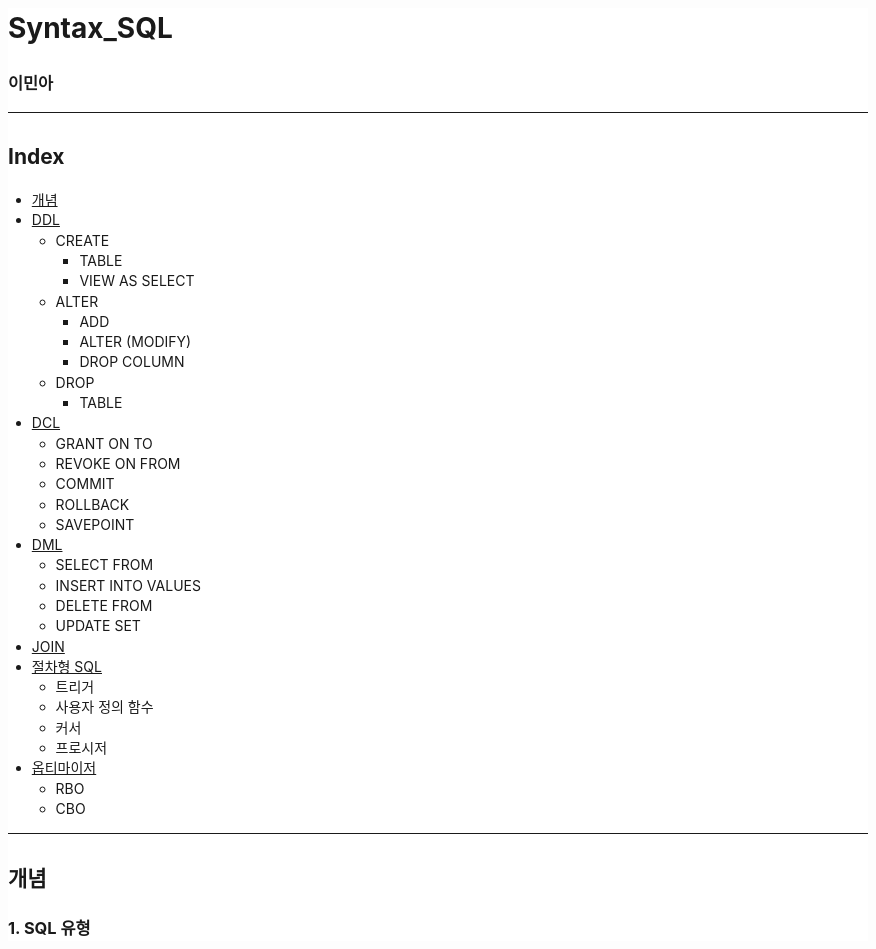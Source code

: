 # Syntax_SQL

### 이민아 



---

## Index



- [개념](#개념)
- [DDL](#DDL)
  - CREATE
    - TABLE
    - VIEW AS SELECT
  - ALTER
    - ADD
    - ALTER (MODIFY)
    - DROP COLUMN
  - DROP
    - TABLE
- [DCL](#DCL)
  - GRANT ON TO
  - REVOKE ON FROM
  - COMMIT
  - ROLLBACK
  - SAVEPOINT
- [DML](#DML)
  - SELECT FROM
  - INSERT INTO VALUES
  - DELETE FROM
  - UPDATE SET
- [JOIN](#JOIN)
- [절차형 SQL](#절차형-sql)
  - 트리거
  - 사용자 정의 함수
  - 커서
  - 프로시저
- [옵티마이저](#옵티마이저)
  - RBO
  - CBO



----

## 개념



### 1. SQL 유형
